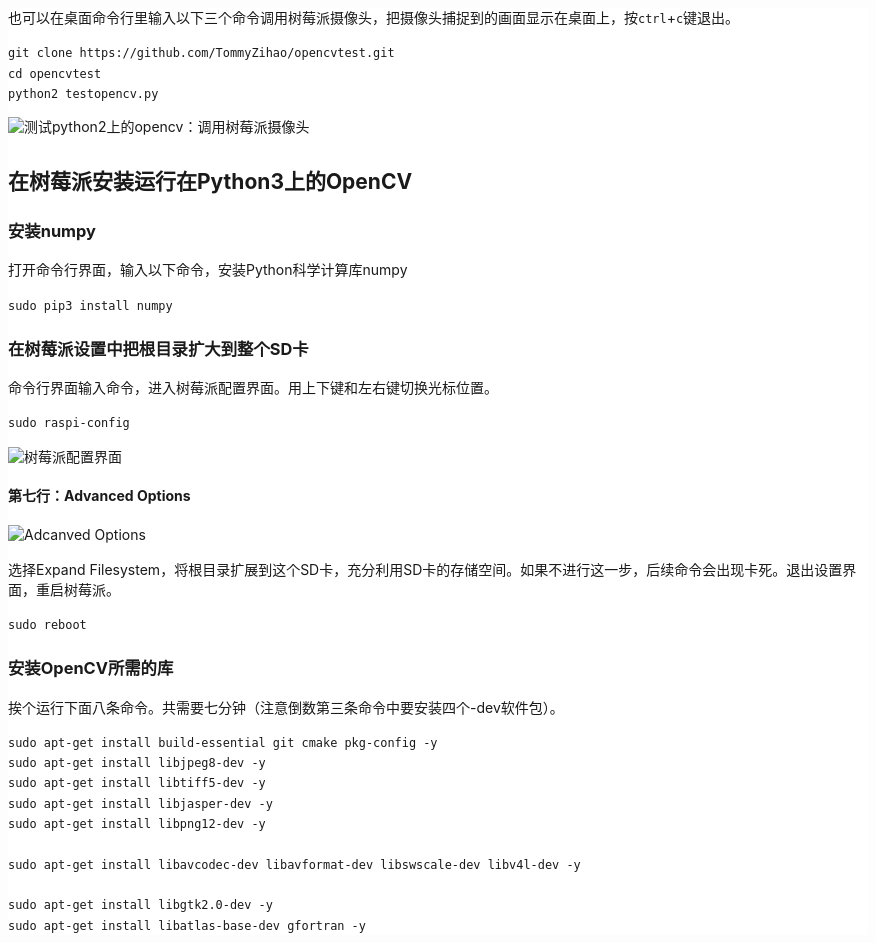 也可以在桌面命令行里输入以下三个命令调用树莓派摄像头，把摄像头捕捉到的画面显示在桌面上，按`ctrl`+`c`键退出。

```shell
git clone https://github.com/TommyZihao/opencvtest.git
cd opencvtest
python2 testopencv.py
```

![测试python2上的opencv：调用树莓派摄像头](https://upload-images.jianshu.io/upload_images/13714448-4558d79be1004043.png?imageMogr2/auto-orient/strip%7CimageView2/2/w/1240)



## 在树莓派安装运行在Python3上的OpenCV

### 安装numpy

打开命令行界面，输入以下命令，安装Python科学计算库numpy

```shell
sudo pip3 install numpy
```

### 在树莓派设置中把根目录扩大到整个SD卡

命令行界面输入命令，进入树莓派配置界面。用上下键和左右键切换光标位置。

```shell
sudo raspi-config
```

![树莓派配置界面](https://upload-images.jianshu.io/upload_images/13714448-59742b839ab0c666.png?imageMogr2/auto-orient/strip%7CimageView2/2/w/1240)

#### 第七行：Advanced Options

![Adcanved Options](https://upload-images.jianshu.io/upload_images/13714448-1d3bb4659426dce8.png?imageMogr2/auto-orient/strip%7CimageView2/2/w/1240)

选择Expand Filesystem，将根目录扩展到这个SD卡，充分利用SD卡的存储空间。如果不进行这一步，后续命令会出现卡死。退出设置界面，重启树莓派。

```shell
sudo reboot
```

### 安装OpenCV所需的库

挨个运行下面八条命令。共需要七分钟（注意倒数第三条命令中要安装四个-dev软件包）。

```shell
sudo apt-get install build-essential git cmake pkg-config -y
sudo apt-get install libjpeg8-dev -y
sudo apt-get install libtiff5-dev -y
sudo apt-get install libjasper-dev -y
sudo apt-get install libpng12-dev -y

sudo apt-get install libavcodec-dev libavformat-dev libswscale-dev libv4l-dev -y

sudo apt-get install libgtk2.0-dev -y
sudo apt-get install libatlas-base-dev gfortran -y
```
